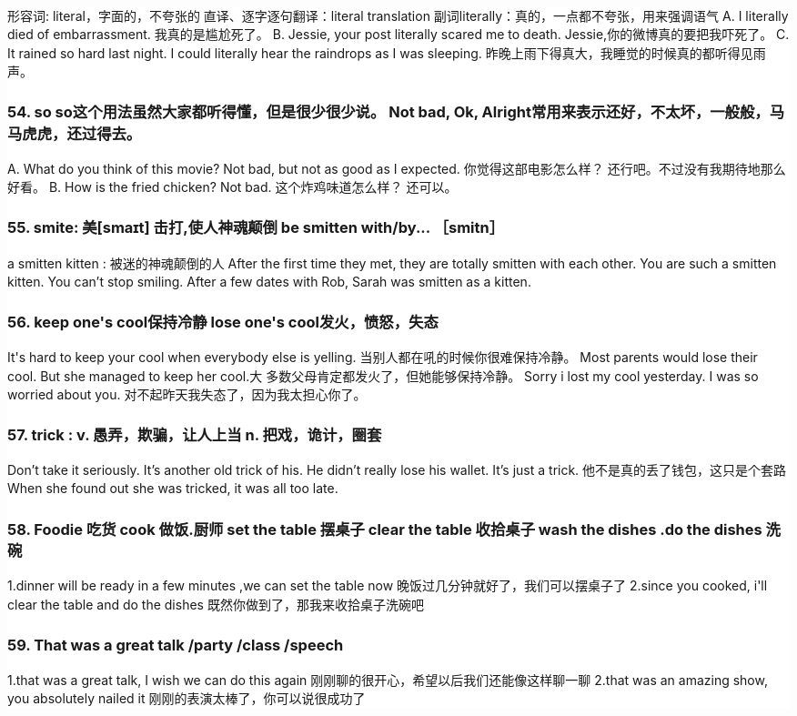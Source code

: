 

形容词: literal，字面的，不夸张的 直译、逐字逐句翻译：literal translation 副词literally：真的，一点都不夸张，用来强调语气
A. I literally died of embarrassment. 
我真的是尴尬死了。
B. Jessie, your post literally scared me to death. 
Jessie,你的微博真的要把我吓死了。
C. It rained so hard last night. I could literally hear the raindrops as I was sleeping.
昨晚上雨下得真大，我睡觉的时候真的都听得见雨声。



### 54. so so这个用法虽然大家都听得懂，但是很少很少说。 Not bad, Ok, Alright常用来表示还好，不太坏，一般般，马马虎虎，还过得去。
A. What do you think of this movie? Not bad, but not as good as I expected. 
你觉得这部电影怎么样？ 还行吧。不过没有我期待地那么好看。 
B. How is the fried chicken? Not bad.
这个炸鸡味道怎么样？ 还可以。 



### 55. smite: 美[smaɪt]  击打,使人神魂颠倒 be smitten with/by...     ［smitn］
a smitten kitten : 被迷的神魂颠倒的人 
After the first time they met, they are totally smitten with each other. 
You are such a smitten kitten. You can’t stop smiling. 
After a few dates with Rob, Sarah was smitten as a kitten.



### 56. keep one's cool保持冷静 lose one's cool发火，愤怒，失态 
It's hard to keep your cool when everybody else is yelling.
当别人都在吼的时候你很难保持冷静。 
Most parents would lose their cool. But she managed to keep her cool.大
多数父母肯定都发火了，但她能够保持冷静。 
Sorry i lost my cool yesterday. I was so worried about you.
对不起昨天我失态了，因为我太担心你了。



### 57. trick : v. 愚弄，欺骗，让人上当 n. 把戏，诡计，圈套 
Don’t take it seriously. It’s another old trick of his. 
He didn’t really lose his wallet. It’s just a trick. 他不是真的丢了钱包，这只是个套路
When she found out she was tricked, it was all too late.



### 58. Foodie 吃货 cook 做饭.厨师 set the table 摆桌子 clear the table 收拾桌子 wash the dishes .do the dishes 洗碗 
1.dinner will be ready in a few minutes ,we can set the table now 
晚饭过几分钟就好了，我们可以摆桌子了
2.since you cooked, i'll clear the table and do the dishes 
既然你做到了，那我来收拾桌子洗碗吧



### 59. That was a great talk /party /class /speech 
1.that was a great talk, I wish we can do this again 
刚刚聊的很开心，希望以后我们还能像这样聊一聊 
2.that was an amazing show, you absolutely nailed it 
刚刚的表演太棒了，你可以说很成功了
